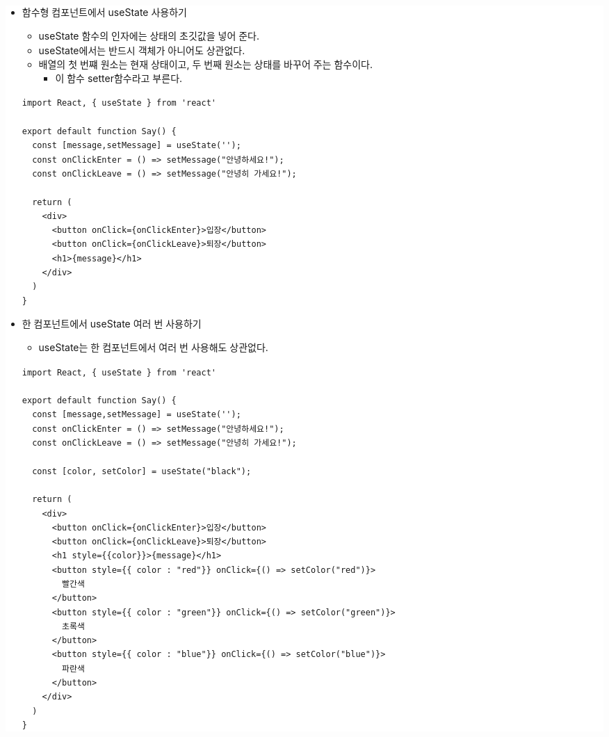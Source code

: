 

- 함수형 컴포넌트에서 useState 사용하기

  - useState 함수의 인자에는 상태의 초깃값을 넣어 준다.
  - useState에서는 반드시 객체가 아니어도 상관없다. 
  - 배열의 첫 번쨰 원소는 현재 상태이고, 두 번째 원소는 상태를 바꾸어 주는 함수이다. 
    - 이 함수 setter함수라고 부른다. 

  ```react
  import React, { useState } from 'react'
  
  export default function Say() {
    const [message,setMessage] = useState('');
    const onClickEnter = () => setMessage("안녕하세요!");
    const onClickLeave = () => setMessage("안녕히 가세요!");
  
    return (
      <div>
        <button onClick={onClickEnter}>입장</button>
        <button onClick={onClickLeave}>퇴장</button>
        <h1>{message}</h1>
      </div>
    )
  }
  ```

  

- 한 컴포넌트에서 useState 여러  번 사용하기

  - useState는 한 컴포넌트에서 여러 번 사용해도 상관없다. 

  ```react
  import React, { useState } from 'react'
  
  export default function Say() {
    const [message,setMessage] = useState('');
    const onClickEnter = () => setMessage("안녕하세요!");
    const onClickLeave = () => setMessage("안녕히 가세요!");
  
    const [color, setColor] = useState("black");
  
    return (
      <div>
        <button onClick={onClickEnter}>입장</button>
        <button onClick={onClickLeave}>퇴장</button>
        <h1 style={{color}}>{message}</h1>
        <button style={{ color : "red"}} onClick={() => setColor("red")}>
          빨간색
        </button>
        <button style={{ color : "green"}} onClick={() => setColor("green")}>
          초록색
        </button>
        <button style={{ color : "blue"}} onClick={() => setColor("blue")}>
          파란색
        </button>
      </div>
    )
  }
  ```
